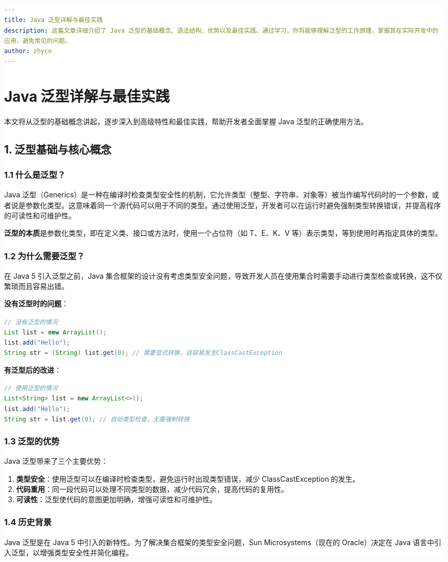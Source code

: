 ```yaml
---
title: Java 泛型详解与最佳实践
description: 这篇文章详细介绍了 Java 泛型的基础概念、语法结构、优势以及最佳实践。通过学习，你将能够理解泛型的工作原理，掌握其在实际开发中的应用，避免常见的问题。
author: zhycn
---
```


# Java 泛型详解与最佳实践

本文将从泛型的基础概念讲起，逐步深入到高级特性和最佳实践，帮助开发者全面掌握 Java 泛型的正确使用方法。

## 1. 泛型基础与核心概念

### 1.1 什么是泛型？

Java 泛型（Generics）是一种在编译时检查类型安全性的机制，它允许类型（整型、字符串、对象等）被当作编写代码时的一个参数，或者说是参数化类型。这意味着同一个源代码可以用于不同的类型。通过使用泛型，开发者可以在运行时避免强制类型转换错误，并提高程序的可读性和可维护性。

**泛型的本质**是参数化类型，即在定义类、接口或方法时，使用一个占位符（如 T、E、K、V 等）表示类型，等到使用时再指定具体的类型。

### 1.2 为什么需要泛型？

在 Java 5 引入泛型之前，Java 集合框架的设计没有考虑类型安全问题，导致开发人员在使用集合时需要手动进行类型检查或转换，这不仅繁琐而且容易出错。

**没有泛型时的问题**：

```java
// 没有泛型的情况
List list = new ArrayList();
list.add("Hello");
String str = (String) list.get(0); // 需要显式转换，且容易发生ClassCastException
```

**有泛型后的改进**：

```java
// 使用泛型的情况
List<String> list = new ArrayList<>();
list.add("Hello");
String str = list.get(0); // 自动类型检查，无需强制转换
```

### 1.3 泛型的优势

Java 泛型带来了三个主要优势：

1. **类型安全**：使用泛型可以在编译时检查类型，避免运行时出现类型错误，减少 ClassCastException 的发生。
2. **代码重用**：同一段代码可以处理不同类型的数据，减少代码冗余，提高代码的复用性。
3. **可读性**：泛型使代码的意图更加明确，增强可读性和可维护性。

### 1.4 历史背景

Java 泛型是在 Java 5 中引入的新特性。为了解决集合框架的类型安全问题，Sun Microsystems（现在的 Oracle）决定在 Java 语言中引入泛型，以增强类型安全性并简化编程。
